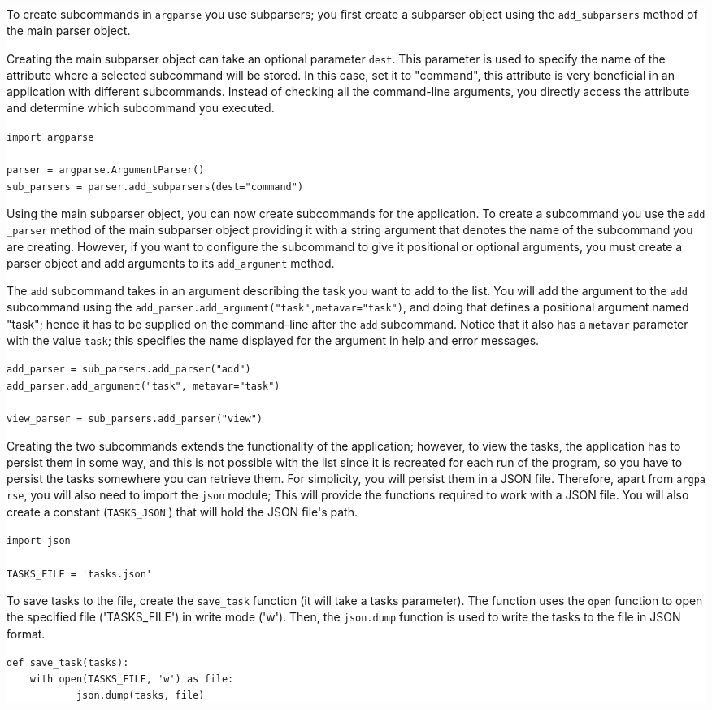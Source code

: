 To create subcommands in `argparse` you use subparsers; you first create a subparser object using the `add_subparsers` method of the main parser object.

Creating the main subparser object can take an optional parameter `dest`. This parameter is used to specify the name of the attribute where a selected subcommand will be stored. In this case, set it to "command", this attribute is very beneficial in an application with different subcommands. Instead of checking all the command-line arguments, you directly access the attribute and determine which subcommand you executed.

~~~{.python caption="todo_2_cli.py"}
import argparse

parser = argparse.ArgumentParser()
sub_parsers = parser.add_subparsers(dest="command")
~~~

Using the main subparser object, you can now create subcommands for the application. To create a subcommand you use the `add_parser` method of the main subparser object providing it with a string argument that denotes the name of the subcommand you are creating. However, if you want to configure the subcommand to give it positional or optional arguments, you must create a parser object and add arguments to its `add_argument` method.

The `add` subcommand takes in an argument describing the task you want to add to the list. You will add the argument to the `add` subcommand using the `add_parser.add_argument("task",metavar="task")`, and doing that defines a positional argument named "task"; hence it has to be supplied on the command-line after the `add` subcommand. Notice that it also has a `metavar` parameter with the value `task`; this specifies the name displayed for the argument in help and error messages.

~~~{.python caption="todo_2_cli.py"}
add_parser = sub_parsers.add_parser("add")
add_parser.add_argument("task", metavar="task") 

view_parser = sub_parsers.add_parser("view")
~~~

Creating the two subcommands extends the functionality of the application; however, to view the tasks, the application has to persist them in some way, and this is not possible with the list since it is recreated for each run of the program, so you have to persist the tasks somewhere you can retrieve them. For simplicity, you will persist them in a JSON file. Therefore, apart from `argparse`, you will also need to import the `json` module; This will provide the functions required to work with a JSON file. You will also create a constant (`TASKS_JSON` ) that will hold the JSON file's path.

~~~{.python caption="todo_2_cli.py"}
import json

TASKS_FILE = 'tasks.json'
~~~

To save tasks to the file, create the `save_task` function (it will take a tasks parameter). The function uses the `open` function to open the specified file ('TASKS_FILE') in write mode ('w'). Then, the `json.dump` function is used to write the tasks to the file in JSON format.

~~~{.python caption="todo_2_cli.py"}
def save_task(tasks):
    with open(TASKS_FILE, 'w') as file:
            json.dump(tasks, file)
~~~
